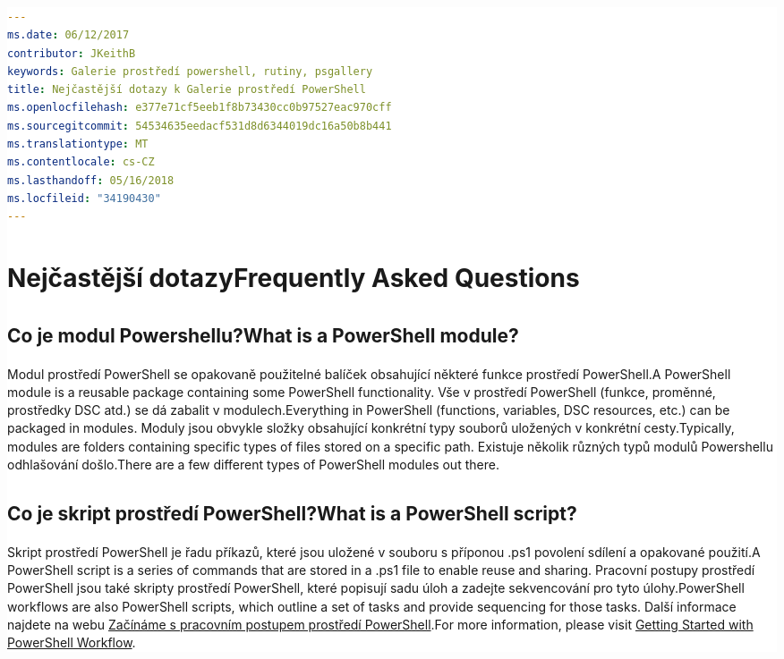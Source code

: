 ```yaml
---
ms.date: 06/12/2017
contributor: JKeithB
keywords: Galerie prostředí powershell, rutiny, psgallery
title: Nejčastější dotazy k Galerie prostředí PowerShell
ms.openlocfilehash: e377e71cf5eeb1f8b73430cc0b97527eac970cff
ms.sourcegitcommit: 54534635eedacf531d8d6344019dc16a50b8b441
ms.translationtype: MT
ms.contentlocale: cs-CZ
ms.lasthandoff: 05/16/2018
ms.locfileid: "34190430"
---
```

# <a name="frequently-asked-questions"></a><span data-ttu-id="cbfe9-103">Nejčastější dotazy</span><span class="sxs-lookup"><span data-stu-id="cbfe9-103">Frequently Asked Questions</span></span>

## <a name="what-is-a-powershell-module"></a><span data-ttu-id="cbfe9-104">Co je modul Powershellu?</span><span class="sxs-lookup"><span data-stu-id="cbfe9-104">What is a PowerShell module?</span></span>

<span data-ttu-id="cbfe9-105">Modul prostředí PowerShell se opakovaně použitelné balíček obsahující některé funkce prostředí PowerShell.</span><span class="sxs-lookup"><span data-stu-id="cbfe9-105">A PowerShell module is a reusable package containing some PowerShell functionality.</span></span> <span data-ttu-id="cbfe9-106">Vše v prostředí PowerShell (funkce, proměnné, prostředky DSC atd.) se dá zabalit v modulech.</span><span class="sxs-lookup"><span data-stu-id="cbfe9-106">Everything in PowerShell (functions, variables, DSC resources, etc.) can be packaged in modules.</span></span> <span data-ttu-id="cbfe9-107">Moduly jsou obvykle složky obsahující konkrétní typy souborů uložených v konkrétní cesty.</span><span class="sxs-lookup"><span data-stu-id="cbfe9-107">Typically, modules are folders containing specific types of files stored on a specific path.</span></span> <span data-ttu-id="cbfe9-108">Existuje několik různých typů modulů Powershellu odhlašování došlo.</span><span class="sxs-lookup"><span data-stu-id="cbfe9-108">There are a few different types of PowerShell modules out there.</span></span>

## <a name="what-is-a-powershell-script"></a><span data-ttu-id="cbfe9-109">Co je skript prostředí PowerShell?</span><span class="sxs-lookup"><span data-stu-id="cbfe9-109">What is a PowerShell script?</span></span>

<span data-ttu-id="cbfe9-110">Skript prostředí PowerShell je řadu příkazů, které jsou uložené v souboru s příponou .ps1 povolení sdílení a opakované použití.</span><span class="sxs-lookup"><span data-stu-id="cbfe9-110">A PowerShell script is a series of commands that are stored in a .ps1 file to enable reuse and sharing.</span></span> <span data-ttu-id="cbfe9-111">Pracovní postupy prostředí PowerShell jsou také skripty prostředí PowerShell, které popisují sadu úloh a zadejte sekvencování pro tyto úlohy.</span><span class="sxs-lookup"><span data-stu-id="cbfe9-111">PowerShell workflows are also PowerShell scripts, which outline a set of tasks and provide sequencing for those tasks.</span></span> <span data-ttu-id="cbfe9-112">Další informace najdete na webu [Začínáme s pracovním postupem prostředí PowerShell](https://technet.microsoft.com/library/jj134242.aspx).</span><span class="sxs-lookup"><span data-stu-id="cbfe9-112">For more information, please visit [Getting Started with PowerShell Workflow](https://technet.microsoft.com/library/jj134242.aspx).</span></span>
